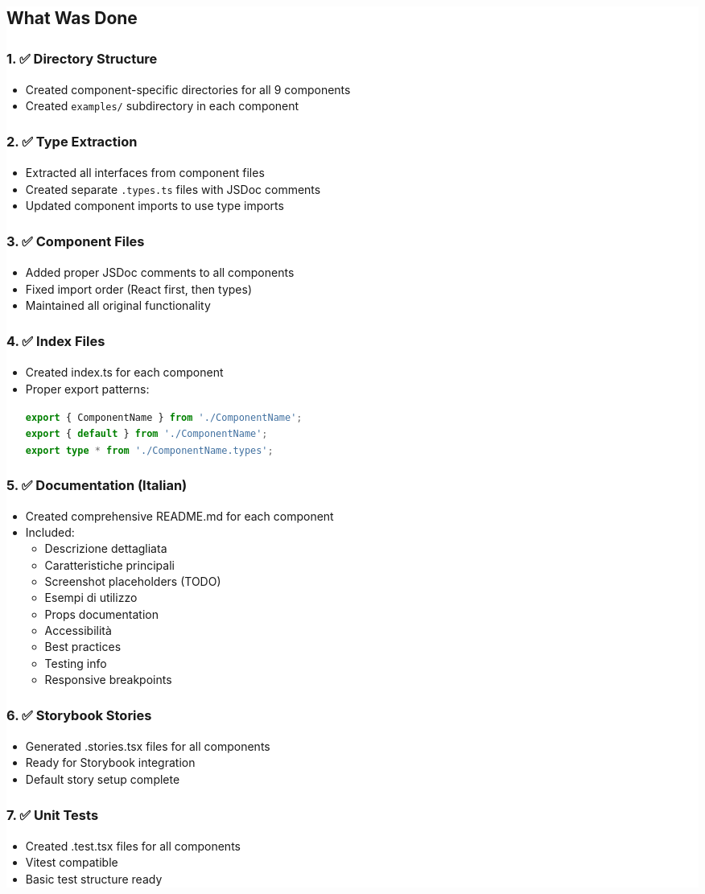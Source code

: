 
## What Was Done

### 1. ✅ Directory Structure
- Created component-specific directories for all 9 components
- Created `examples/` subdirectory in each component

### 2. ✅ Type Extraction
- Extracted all interfaces from component files
- Created separate `.types.ts` files with JSDoc comments
- Updated component imports to use type imports

### 3. ✅ Component Files
- Added proper JSDoc comments to all components
- Fixed import order (React first, then types)
- Maintained all original functionality

### 4. ✅ Index Files
- Created index.ts for each component
- Proper export patterns:
  ```ts
  export { ComponentName } from './ComponentName';
  export { default } from './ComponentName';
  export type * from './ComponentName.types';
  ```

### 5. ✅ Documentation (Italian)
- Created comprehensive README.md for each component
- Included:
  - Descrizione dettagliata
  - Caratteristiche principali
  - Screenshot placeholders (TODO)
  - Esempi di utilizzo
  - Props documentation
  - Accessibilità
  - Best practices
  - Testing info
  - Responsive breakpoints

### 6. ✅ Storybook Stories
- Generated .stories.tsx files for all components
- Ready for Storybook integration
- Default story setup complete

### 7. ✅ Unit Tests
- Created .test.tsx files for all components
- Vitest compatible
- Basic test structure ready
